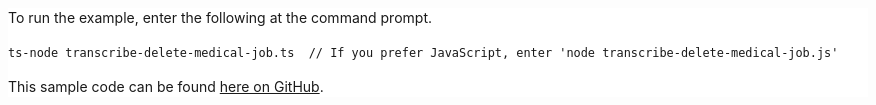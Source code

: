To run the example, enter the following at the command prompt\.

```
ts-node transcribe-delete-medical-job.ts  // If you prefer JavaScript, enter 'node transcribe-delete-medical-job.js'
```

This sample code can be found [here on GitHub](https://github.com/awsdocs/aws-doc-sdk-examples/blob/master/javascriptv3/example_code/transcribe/src/transcribe_delete_medical_job.ts)\.